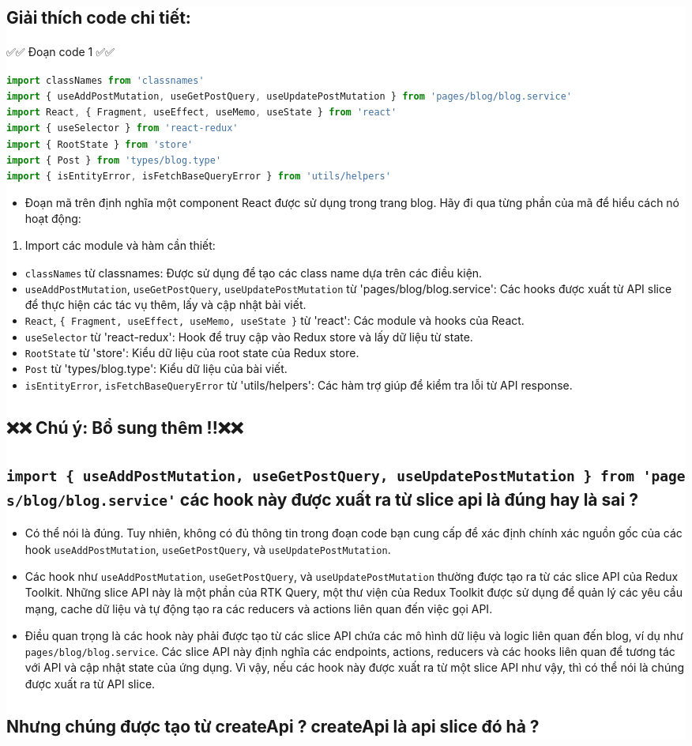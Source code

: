 ## Giải thích code chi tiết:

✅✅ Đoạn code 1 ✅✅

```jsx
import classNames from 'classnames'
import { useAddPostMutation, useGetPostQuery, useUpdatePostMutation } from 'pages/blog/blog.service'
import React, { Fragment, useEffect, useMemo, useState } from 'react'
import { useSelector } from 'react-redux'
import { RootState } from 'store'
import { Post } from 'types/blog.type'
import { isEntityError, isFetchBaseQueryError } from 'utils/helpers'
```

- Đoạn mã trên định nghĩa một component React được sử dụng trong trang blog. Hãy đi qua từng phần của mã để hiểu cách nó hoạt động:

1. Import các module và hàm cần thiết:

- `classNames` từ classnames: Được sử dụng để tạo các class name dựa trên các điều kiện.
- `useAddPostMutation`, `useGetPostQuery`, `useUpdatePostMutation` từ 'pages/blog/blog.service': Các hooks được xuất từ API slice để thực hiện các tác vụ thêm, lấy và cập nhật bài viết.
- `React`, `{ Fragment, useEffect, useMemo, useState }` từ 'react': Các module và hooks của React.
- `useSelector` từ 'react-redux': Hook để truy cập vào Redux store và lấy dữ liệu từ state.
- `RootState` từ 'store': Kiểu dữ liệu của root state của Redux store.
- `Post` từ 'types/blog.type': Kiểu dữ liệu của bài viết.
- `isEntityError`, `isFetchBaseQueryError` từ 'utils/helpers': Các hàm trợ giúp để kiểm tra lỗi từ API response.

## ❌❌ Chú ý: Bổ sung thêm !!❌❌

## `import { useAddPostMutation, useGetPostQuery, useUpdatePostMutation } from 'pages/blog/blog.service'` các hook này được xuất ra từ slice api là đúng hay là sai ?

- Có thể nói là đúng. Tuy nhiên, không có đủ thông tin trong đoạn code bạn cung cấp để xác định chính xác nguồn gốc của các hook `useAddPostMutation`, `useGetPostQuery`, và `useUpdatePostMutation`.

- Các hook như `useAddPostMutation`, `useGetPostQuery`, và `useUpdatePostMutation` thường được tạo ra từ các slice API của Redux Toolkit. Những slice API này là một phần của RTK Query, một thư viện của Redux Toolkit được sử dụng để quản lý các yêu cầu mạng, cache dữ liệu và tự động tạo ra các reducers và actions liên quan đến việc gọi API.

- Điều quan trọng là các hook này phải được tạo từ các slice API chứa các mô hình dữ liệu và logic liên quan đến blog, ví dụ như `pages/blog/blog.service`. Các slice API này định nghĩa các endpoints, actions, reducers và các hooks liên quan để tương tác với API và cập nhật state của ứng dụng. Vì vậy, nếu các hook này được xuất ra từ một slice API như vậy, thì có thể nói là chúng được xuất ra từ API slice.

## Nhưng chúng được tạo từ createApi ? createApi là api slice đó hả ?
